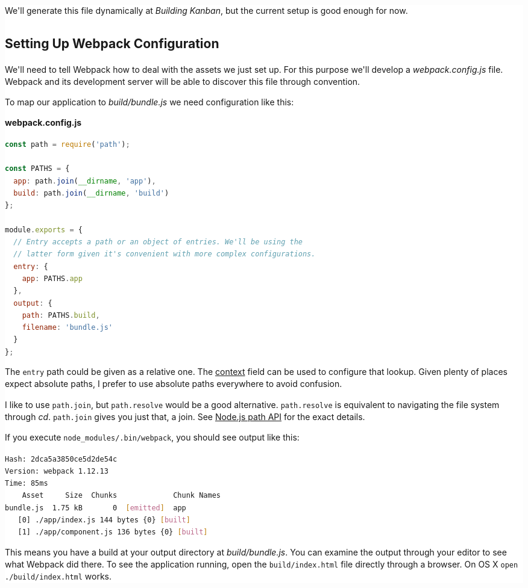 We'll generate this file dynamically at *Building Kanban*, but the current setup is good enough for now.

## Setting Up Webpack Configuration

We'll need to tell Webpack how to deal with the assets we just set up. For this purpose we'll develop a *webpack.config.js* file. Webpack and its development server will be able to discover this file through convention.

To map our application to *build/bundle.js* we need configuration like this:

**webpack.config.js**

```javascript
const path = require('path');

const PATHS = {
  app: path.join(__dirname, 'app'),
  build: path.join(__dirname, 'build')
};

module.exports = {
  // Entry accepts a path or an object of entries. We'll be using the
  // latter form given it's convenient with more complex configurations.
  entry: {
    app: PATHS.app
  },
  output: {
    path: PATHS.build,
    filename: 'bundle.js'
  }
};
```

The `entry` path could be given as a relative one. The [context](https://webpack.github.io/docs/configuration.html#context) field can be used to configure that lookup. Given plenty of places expect absolute paths, I prefer to use absolute paths everywhere to avoid confusion.

I like to use `path.join`, but `path.resolve` would be a good alternative. `path.resolve` is equivalent to navigating the file system through *cd*. `path.join` gives you just that, a join. See [Node.js path API](https://nodejs.org/api/path.html) for the exact details.

If you execute `node_modules/.bin/webpack`, you should see output like this:

```bash
Hash: 2dca5a3850ce5d2de54c
Version: webpack 1.12.13
Time: 85ms
    Asset     Size  Chunks             Chunk Names
bundle.js  1.75 kB       0  [emitted]  app
   [0] ./app/index.js 144 bytes {0} [built]
   [1] ./app/component.js 136 bytes {0} [built]
```

This means you have a build at your output directory at *build/bundle.js*. You can examine the output through your editor to see what Webpack did there. To see the application running, open the `build/index.html` file directly through a browser. On OS X `open ./build/index.html` works.
